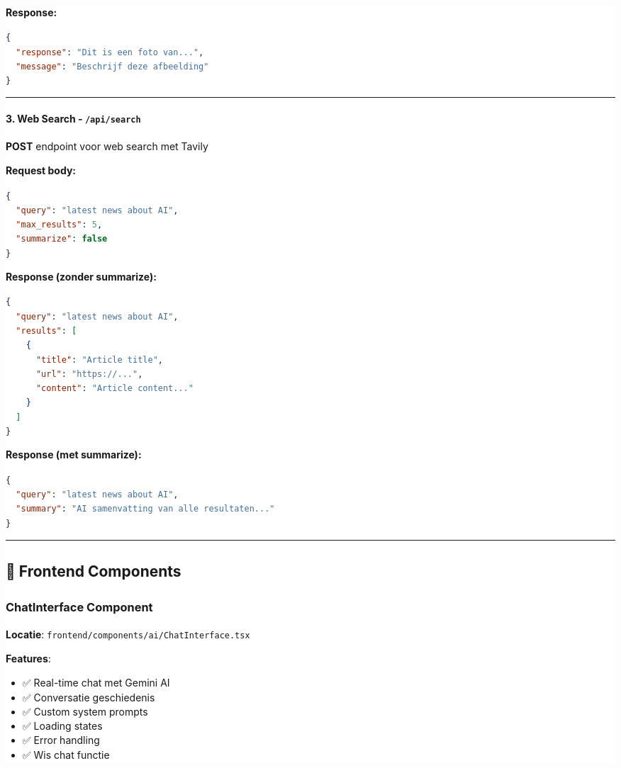**Response:**
```json
{
  "response": "Dit is een foto van...",
  "message": "Beschrijf deze afbeelding"
}
```

---

#### 3. **Web Search** - `/api/search`
**POST** endpoint voor web search met Tavily

**Request body:**
```json
{
  "query": "latest news about AI",
  "max_results": 5,
  "summarize": false
}
```

**Response (zonder summarize):**
```json
{
  "query": "latest news about AI",
  "results": [
    {
      "title": "Article title",
      "url": "https://...",
      "content": "Article content..."
    }
  ]
}
```

**Response (met summarize):**
```json
{
  "query": "latest news about AI",
  "summary": "AI samenvatting van alle resultaten..."
}
```

---

## 🎨 Frontend Components

### ChatInterface Component
**Locatie**: `frontend/components/ai/ChatInterface.tsx`

**Features**:
- ✅ Real-time chat met Gemini AI
- ✅ Conversatie geschiedenis
- ✅ Custom system prompts
- ✅ Loading states
- ✅ Error handling
- ✅ Wis chat functie
